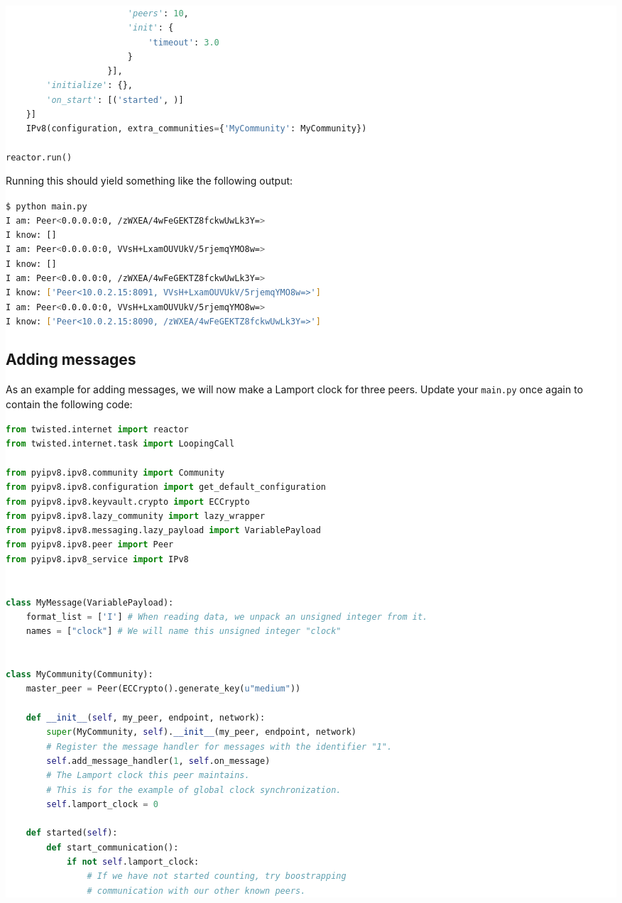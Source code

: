 ```python
                        'peers': 10,
                        'init': {
                            'timeout': 3.0
                        }
                    }],
        'initialize': {},
        'on_start': [('started', )]
    }]
    IPv8(configuration, extra_communities={'MyCommunity': MyCommunity})

reactor.run()
```

Running this should yield something like the following output:
```bash
$ python main.py 
I am: Peer<0.0.0.0:0, /zWXEA/4wFeGEKTZ8fckwUwLk3Y=> 
I know: []
I am: Peer<0.0.0.0:0, VVsH+LxamOUVUkV/5rjemqYMO8w=> 
I know: []
I am: Peer<0.0.0.0:0, /zWXEA/4wFeGEKTZ8fckwUwLk3Y=> 
I know: ['Peer<10.0.2.15:8091, VVsH+LxamOUVUkV/5rjemqYMO8w=>']
I am: Peer<0.0.0.0:0, VVsH+LxamOUVUkV/5rjemqYMO8w=> 
I know: ['Peer<10.0.2.15:8090, /zWXEA/4wFeGEKTZ8fckwUwLk3Y=>']
```

## Adding messages
As an example for adding messages, we will now make a Lamport clock for three peers.
Update your `main.py` once again to contain the following code:

```python
from twisted.internet import reactor
from twisted.internet.task import LoopingCall

from pyipv8.ipv8.community import Community
from pyipv8.ipv8.configuration import get_default_configuration
from pyipv8.ipv8.keyvault.crypto import ECCrypto
from pyipv8.ipv8.lazy_community import lazy_wrapper
from pyipv8.ipv8.messaging.lazy_payload import VariablePayload
from pyipv8.ipv8.peer import Peer
from pyipv8.ipv8_service import IPv8


class MyMessage(VariablePayload):
    format_list = ['I'] # When reading data, we unpack an unsigned integer from it.
    names = ["clock"] # We will name this unsigned integer "clock"


class MyCommunity(Community):
    master_peer = Peer(ECCrypto().generate_key(u"medium"))

    def __init__(self, my_peer, endpoint, network):
        super(MyCommunity, self).__init__(my_peer, endpoint, network)
        # Register the message handler for messages with the identifier "1".
        self.add_message_handler(1, self.on_message)
        # The Lamport clock this peer maintains.
        # This is for the example of global clock synchronization.
        self.lamport_clock = 0

    def started(self):
        def start_communication():
            if not self.lamport_clock:
                # If we have not started counting, try boostrapping
                # communication with our other known peers.
```